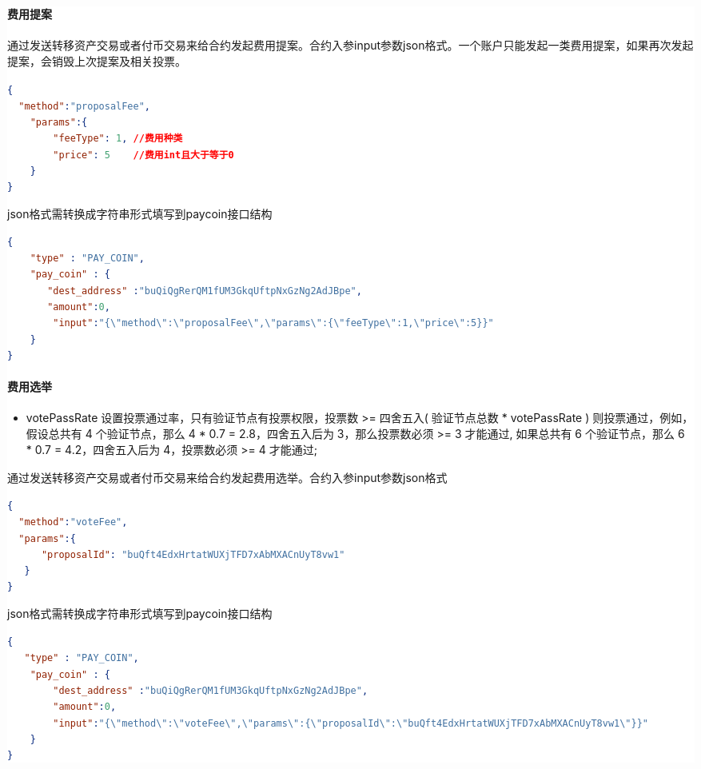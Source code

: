 #### 费用提案

通过发送转移资产交易或者付币交易来给合约发起费用提案。合约入参input参数json格式。一个账户只能发起一类费用提案，如果再次发起提案，会销毁上次提案及相关投票。

```json
{
  "method":"proposalFee",
    "params":{
        "feeType": 1, //费用种类
        "price": 5    //费用int且大于等于0
    }
}
```

json格式需转换成字符串形式填写到paycoin接口结构

```json
{
    "type" : "PAY_COIN",
    "pay_coin" : {
       "dest_address" :"buQiQgRerQM1fUM3GkqUftpNxGzNg2AdJBpe",
       "amount":0,
        "input":"{\"method\":\"proposalFee\",\"params\":{\"feeType\":1,\"price\":5}}"
    }
}
```

#### 费用选举

- votePassRate 设置投票通过率，只有验证节点有投票权限，投票数 >= 四舍五入( 验证节点总数 * votePassRate ) 则投票通过，例如，假设总共有 4 个验证节点，那么 4 * 0.7 = 2.8，四舍五入后为 3，那么投票数必须 >= 3 才能通过, 如果总共有 6 个验证节点，那么 6 * 0.7 = 4.2，四舍五入后为 4，投票数必须 >= 4 才能通过;

通过发送转移资产交易或者付币交易来给合约发起费用选举。合约入参input参数json格式

```json
{
  "method":"voteFee",
  "params":{
      "proposalId": "buQft4EdxHrtatWUXjTFD7xAbMXACnUyT8vw1"
   }
}
```

json格式需转换成字符串形式填写到paycoin接口结构

```json
{
   "type" : "PAY_COIN",
    "pay_coin" : {
        "dest_address" :"buQiQgRerQM1fUM3GkqUftpNxGzNg2AdJBpe",
        "amount":0,
        "input":"{\"method\":\"voteFee\",\"params\":{\"proposalId\":\"buQft4EdxHrtatWUXjTFD7xAbMXACnUyT8vw1\"}}"
    }
}
```
